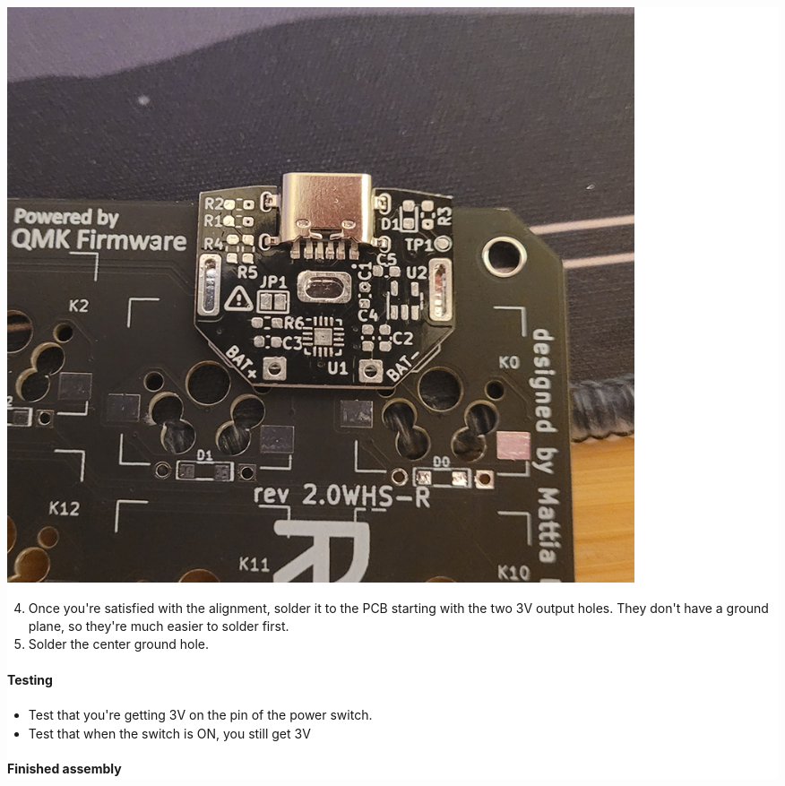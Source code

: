 <img src="pictures/unsoldered_pcb.png" alt="Unsoldered QUASO PCB on top of a unsoldered redox PCB" width="700">

4. Once you're satisfied with the alignment, solder it to the PCB starting with the two 3V output holes. They don't have a ground plane, so they're much easier to solder first.
5. Solder the center ground hole.

#### Testing
 - Test that you're getting 3V on the pin of the power switch.
 - Test that when the switch is ON, you still get 3V

#### Finished assembly